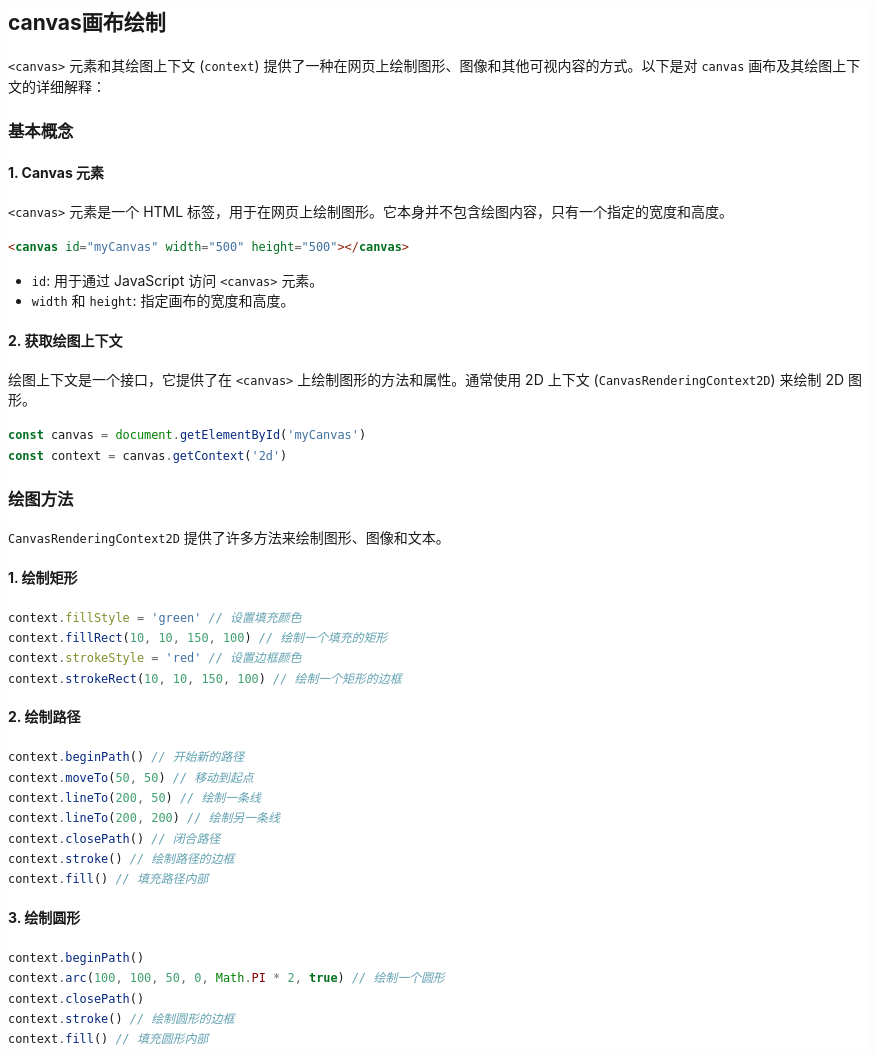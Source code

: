 ## canvas画布绘制
`<canvas>` 元素和其绘图上下文 (`context`) 提供了一种在网页上绘制图形、图像和其他可视内容的方式。以下是对 `canvas` 画布及其绘图上下文的详细解释：

### 基本概念

#### 1. Canvas 元素

`<canvas>` 元素是一个 HTML 标签，用于在网页上绘制图形。它本身并不包含绘图内容，只有一个指定的宽度和高度。

```html
<canvas id="myCanvas" width="500" height="500"></canvas>
```

- `id`: 用于通过 JavaScript 访问 `<canvas>` 元素。
- `width` 和 `height`: 指定画布的宽度和高度。

#### 2. 获取绘图上下文

绘图上下文是一个接口，它提供了在 `<canvas>` 上绘制图形的方法和属性。通常使用 2D 上下文 (`CanvasRenderingContext2D`) 来绘制 2D 图形。

```javascript
const canvas = document.getElementById('myCanvas')
const context = canvas.getContext('2d')
```

### 绘图方法

`CanvasRenderingContext2D` 提供了许多方法来绘制图形、图像和文本。

#### 1. 绘制矩形

```javascript
context.fillStyle = 'green' // 设置填充颜色
context.fillRect(10, 10, 150, 100) // 绘制一个填充的矩形
context.strokeStyle = 'red' // 设置边框颜色
context.strokeRect(10, 10, 150, 100) // 绘制一个矩形的边框
```

#### 2. 绘制路径

```javascript
context.beginPath() // 开始新的路径
context.moveTo(50, 50) // 移动到起点
context.lineTo(200, 50) // 绘制一条线
context.lineTo(200, 200) // 绘制另一条线
context.closePath() // 闭合路径
context.stroke() // 绘制路径的边框
context.fill() // 填充路径内部
```

#### 3. 绘制圆形

```javascript
context.beginPath()
context.arc(100, 100, 50, 0, Math.PI * 2, true) // 绘制一个圆形
context.closePath()
context.stroke() // 绘制圆形的边框
context.fill() // 填充圆形内部
```
